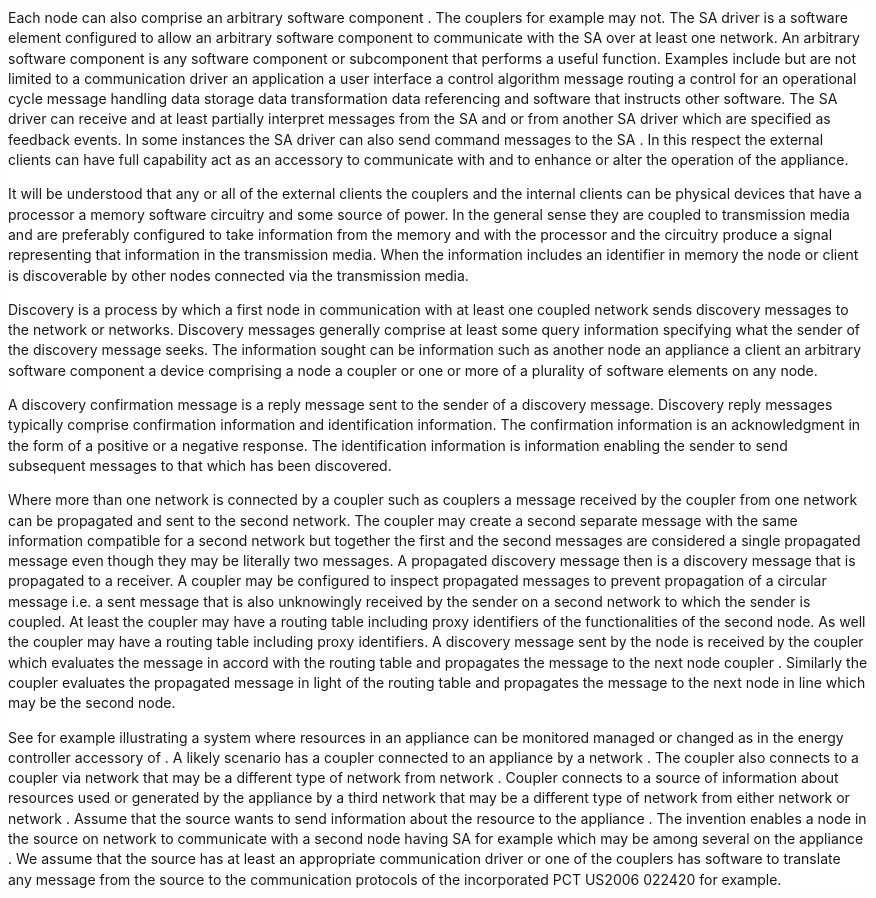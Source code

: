 Each node can also comprise an arbitrary software component . The couplers for example may not. The SA driver is a software element configured to allow an arbitrary software component to communicate with the SA over at least one network. An arbitrary software component is any software component or subcomponent that performs a useful function. Examples include but are not limited to a communication driver an application a user interface a control algorithm message routing a control for an operational cycle message handling data storage data transformation data referencing and software that instructs other software. The SA driver can receive and at least partially interpret messages from the SA and or from another SA driver which are specified as feedback events. In some instances the SA driver can also send command messages to the SA . In this respect the external clients can have full capability act as an accessory to communicate with and to enhance or alter the operation of the appliance.

It will be understood that any or all of the external clients the couplers and the internal clients can be physical devices that have a processor a memory software circuitry and some source of power. In the general sense they are coupled to transmission media and are preferably configured to take information from the memory and with the processor and the circuitry produce a signal representing that information in the transmission media. When the information includes an identifier in memory the node or client is discoverable by other nodes connected via the transmission media.

Discovery is a process by which a first node in communication with at least one coupled network sends discovery messages to the network or networks. Discovery messages generally comprise at least some query information specifying what the sender of the discovery message seeks. The information sought can be information such as another node an appliance a client an arbitrary software component a device comprising a node a coupler or one or more of a plurality of software elements on any node.

A discovery confirmation message is a reply message sent to the sender of a discovery message. Discovery reply messages typically comprise confirmation information and identification information. The confirmation information is an acknowledgment in the form of a positive or a negative response. The identification information is information enabling the sender to send subsequent messages to that which has been discovered.

Where more than one network is connected by a coupler such as couplers a message received by the coupler from one network can be propagated and sent to the second network. The coupler may create a second separate message with the same information compatible for a second network but together the first and the second messages are considered a single propagated message even though they may be literally two messages. A propagated discovery message then is a discovery message that is propagated to a receiver. A coupler may be configured to inspect propagated messages to prevent propagation of a circular message i.e. a sent message that is also unknowingly received by the sender on a second network to which the sender is coupled. At least the coupler may have a routing table including proxy identifiers of the functionalities of the second node. As well the coupler may have a routing table including proxy identifiers. A discovery message sent by the node is received by the coupler which evaluates the message in accord with the routing table and propagates the message to the next node coupler . Similarly the coupler evaluates the propagated message in light of the routing table and propagates the message to the next node in line which may be the second node.

See for example illustrating a system where resources in an appliance can be monitored managed or changed as in the energy controller accessory of . A likely scenario has a coupler connected to an appliance by a network . The coupler also connects to a coupler via network that may be a different type of network from network . Coupler connects to a source of information about resources used or generated by the appliance by a third network that may be a different type of network from either network or network . Assume that the source wants to send information about the resource to the appliance . The invention enables a node in the source on network to communicate with a second node having SA for example which may be among several on the appliance . We assume that the source has at least an appropriate communication driver or one of the couplers has software to translate any message from the source to the communication protocols of the incorporated PCT US2006 022420 for example.
